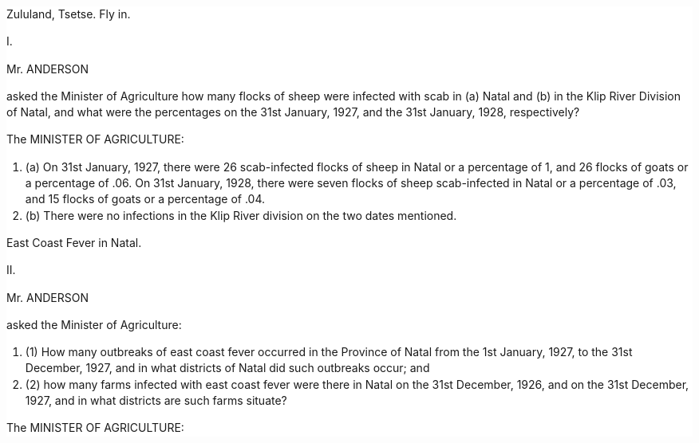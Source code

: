 <heading>Zululand, Tsetse. Fly in.</heading>

<question by="#anderson" to="#minister_of_agriculture">

<num>I.</num>

<from>Mr. ANDERSON</from>

<p>asked the Minister of Agriculture how many flocks of sheep were infected with scab in (a) Natal and (b) in the Klip River Division of Natal, and what were the percentages on the 31st January, 1927, and the 31st January, 1928, respectively?</p>

</question>

<answer by="#minister_of_agriculture" to="#anderson">

<from>The MINISTER OF AGRICULTURE:</from>

<ol>

<li>(a) On 31st January, 1927, there were 26 scab-infected flocks of sheep in Natal or a percentage of 1, and 26 flocks of goats or a percentage of .06. On 31st January, 1928, there were seven flocks of sheep scab-infected in Natal or a percentage of .03, and 15 flocks of goats or a percentage of .04.</li>

<li>(b) There were no infections in the Klip River division on the two dates mentioned.</li>

</ol>

</answer>

</oralStatements>

<oralStatements>

<heading>East Coast Fever in Natal.</heading>

<question by="#anderson" to="#minister_of_agriculture">

<num>II.</num>

<from>Mr. ANDERSON</from>

<p>asked the Minister of Agriculture:</p>

<ol>

<li>(1) How many outbreaks of east coast fever occurred in the Province of Natal from the 1st January, 1927, to the 31st December, 1927, and in what districts of Natal did such outbreaks occur; and</li>

<li>(2) how many farms infected with east coast fever were there in Natal on the 31st December, 1926, and on the 31st December, 1927, and in what districts are such farms situate?</li>

</ol>

</question>

<answer by="#minister_of_agriculture" to="#anderson">

<from>The MINISTER OF AGRICULTURE:</from>

<ol>

